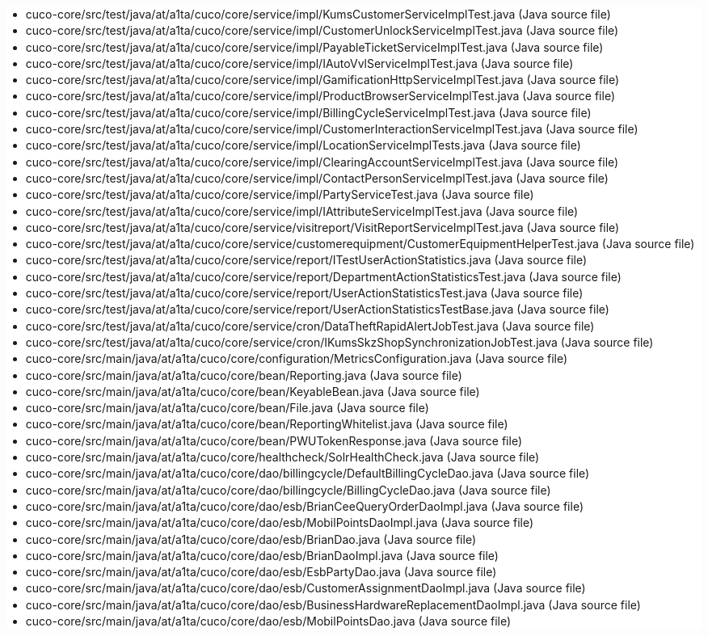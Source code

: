 - cuco-core/src/test/java/at/a1ta/cuco/core/service/impl/KumsCustomerServiceImplTest.java (Java source file)
- cuco-core/src/test/java/at/a1ta/cuco/core/service/impl/CustomerUnlockServiceImplTest.java (Java source file)
- cuco-core/src/test/java/at/a1ta/cuco/core/service/impl/PayableTicketServiceImplTest.java (Java source file)
- cuco-core/src/test/java/at/a1ta/cuco/core/service/impl/IAutoVvlServiceImplTest.java (Java source file)
- cuco-core/src/test/java/at/a1ta/cuco/core/service/impl/GamificationHttpServiceImplTest.java (Java source file)
- cuco-core/src/test/java/at/a1ta/cuco/core/service/impl/ProductBrowserServiceImplTest.java (Java source file)
- cuco-core/src/test/java/at/a1ta/cuco/core/service/impl/BillingCycleServiceImplTest.java (Java source file)
- cuco-core/src/test/java/at/a1ta/cuco/core/service/impl/CustomerInteractionServiceImplTest.java (Java source file)
- cuco-core/src/test/java/at/a1ta/cuco/core/service/impl/LocationServiceImplTests.java (Java source file)
- cuco-core/src/test/java/at/a1ta/cuco/core/service/impl/ClearingAccountServiceImplTest.java (Java source file)
- cuco-core/src/test/java/at/a1ta/cuco/core/service/impl/ContactPersonServiceImplTest.java (Java source file)
- cuco-core/src/test/java/at/a1ta/cuco/core/service/impl/PartyServiceTest.java (Java source file)
- cuco-core/src/test/java/at/a1ta/cuco/core/service/impl/IAttributeServiceImplTest.java (Java source file)
- cuco-core/src/test/java/at/a1ta/cuco/core/service/visitreport/VisitReportServiceImplTest.java (Java source file)
- cuco-core/src/test/java/at/a1ta/cuco/core/service/customerequipment/CustomerEquipmentHelperTest.java (Java source file)
- cuco-core/src/test/java/at/a1ta/cuco/core/service/report/ITestUserActionStatistics.java (Java source file)
- cuco-core/src/test/java/at/a1ta/cuco/core/service/report/DepartmentActionStatisticsTest.java (Java source file)
- cuco-core/src/test/java/at/a1ta/cuco/core/service/report/UserActionStatisticsTest.java (Java source file)
- cuco-core/src/test/java/at/a1ta/cuco/core/service/report/UserActionStatisticsTestBase.java (Java source file)
- cuco-core/src/test/java/at/a1ta/cuco/core/service/cron/DataTheftRapidAlertJobTest.java (Java source file)
- cuco-core/src/test/java/at/a1ta/cuco/core/service/cron/IKumsSkzShopSynchronizationJobTest.java (Java source file)
- cuco-core/src/main/java/at/a1ta/cuco/core/configuration/MetricsConfiguration.java (Java source file)
- cuco-core/src/main/java/at/a1ta/cuco/core/bean/Reporting.java (Java source file)
- cuco-core/src/main/java/at/a1ta/cuco/core/bean/KeyableBean.java (Java source file)
- cuco-core/src/main/java/at/a1ta/cuco/core/bean/File.java (Java source file)
- cuco-core/src/main/java/at/a1ta/cuco/core/bean/ReportingWhitelist.java (Java source file)
- cuco-core/src/main/java/at/a1ta/cuco/core/bean/PWUTokenResponse.java (Java source file)
- cuco-core/src/main/java/at/a1ta/cuco/core/healthcheck/SolrHealthCheck.java (Java source file)
- cuco-core/src/main/java/at/a1ta/cuco/core/dao/billingcycle/DefaultBillingCycleDao.java (Java source file)
- cuco-core/src/main/java/at/a1ta/cuco/core/dao/billingcycle/BillingCycleDao.java (Java source file)
- cuco-core/src/main/java/at/a1ta/cuco/core/dao/esb/BrianCeeQueryOrderDaoImpl.java (Java source file)
- cuco-core/src/main/java/at/a1ta/cuco/core/dao/esb/MobilPointsDaoImpl.java (Java source file)
- cuco-core/src/main/java/at/a1ta/cuco/core/dao/esb/BrianDao.java (Java source file)
- cuco-core/src/main/java/at/a1ta/cuco/core/dao/esb/BrianDaoImpl.java (Java source file)
- cuco-core/src/main/java/at/a1ta/cuco/core/dao/esb/EsbPartyDao.java (Java source file)
- cuco-core/src/main/java/at/a1ta/cuco/core/dao/esb/CustomerAssignmentDaoImpl.java (Java source file)
- cuco-core/src/main/java/at/a1ta/cuco/core/dao/esb/BusinessHardwareReplacementDaoImpl.java (Java source file)
- cuco-core/src/main/java/at/a1ta/cuco/core/dao/esb/MobilPointsDao.java (Java source file)